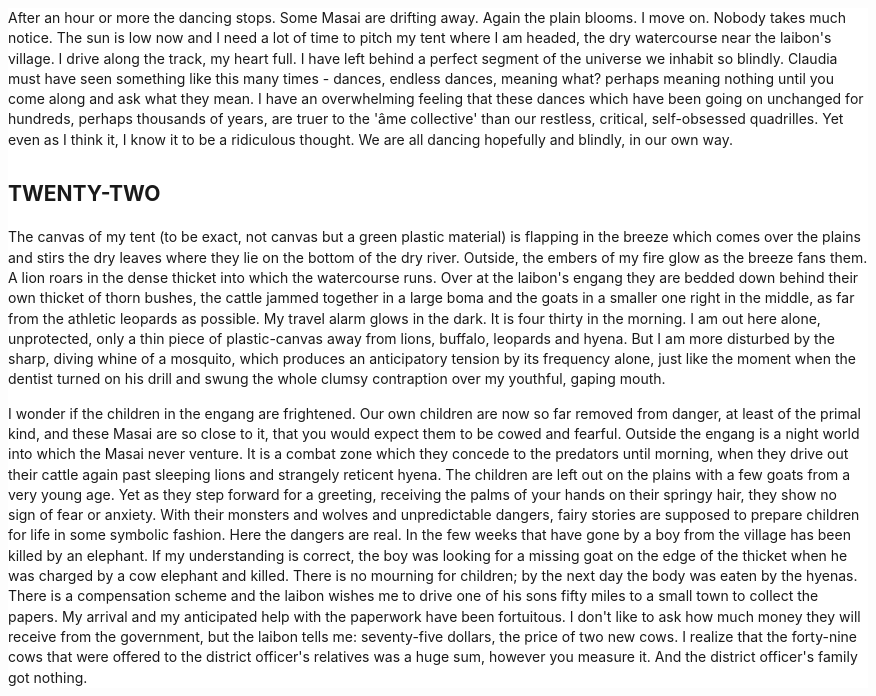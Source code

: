 After an hour or more the dancing stops.
Some Masai are drifting away.
Again the plain blooms.
I move on.
Nobody takes much notice.
The sun is low now and I need a lot of time to pitch my tent where I am headed, the dry watercourse near the laibon's village.
I drive along the track, my heart full.
I have left behind a perfect segment of the universe we inhabit so blindly.
Claudia must have seen something like this many times - dances, endless dances, meaning what? perhaps meaning nothing until you come along and ask what they mean.
I have an overwhelming feeling that these dances which have been going on unchanged for hundreds, perhaps thousands of years, are truer to the 'âme collective' than our restless, critical, self-obsessed quadrilles.
Yet even as I think it, I know it to be a ridiculous thought.
We are all dancing hopefully and blindly, in our own way.

## TWENTY-TWO

The canvas of my tent (to be exact, not canvas but a green plastic material) is flapping in the breeze which comes over the plains and stirs the dry leaves where they lie on the bottom of the dry river.
Outside, the embers of my fire glow as the breeze fans them.
A lion roars in the dense thicket into which the watercourse runs.
Over at the laibon's engang they are bedded down behind their own thicket of thorn bushes, the cattle jammed together in a large boma and the goats in a smaller one right in the middle, as far from the athletic leopards as possible.
My travel alarm glows in the dark.
It is four thirty in the morning.
I am out here alone, unprotected, only a thin piece of plastic-canvas away from lions, buffalo, leopards and hyena.
But I am more disturbed by the sharp, diving whine of a mosquito, which produces an anticipatory tension by its frequency alone, just like the moment when the dentist turned on his drill and swung the whole clumsy contraption over my youthful, gaping mouth.

I wonder if the children in the engang are frightened.
Our own children are now so far removed from danger, at least of the primal kind, and these Masai are so close to it, that you would expect them to be cowed and fearful.
Outside the engang is a night world into which the Masai never venture.
It is a combat zone which they concede to the predators until morning, when they drive out their cattle again past sleeping lions and strangely reticent hyena.
The children are left out on the plains with a few goats from a very young age.
Yet as they step forward for a greeting, receiving the palms of your hands on their springy hair, they show no sign of fear or anxiety.
With their monsters and wolves and unpredictable dangers, fairy stories are supposed to prepare children for life in some symbolic fashion.
Here the dangers are real.
In the few weeks that have gone by a boy from the village has been killed by an elephant.
If my understanding is correct, the boy was looking for a missing goat on the edge of the thicket when he was charged by a cow elephant and killed.
There is no mourning for children; by the next day the body was eaten by the hyenas.
There is a compensation scheme and the laibon wishes me to drive one of his sons fifty miles to a small town to collect the papers.
My arrival and my anticipated help with the paperwork have been fortuitous.
I don't like to ask how much money they will receive from the government, but the laibon tells me: seventy-five dollars, the price of two new cows.
I realize that the forty-nine cows that were offered to the district officer's relatives was a huge sum, however you measure it.
And the district officer's family got nothing.
